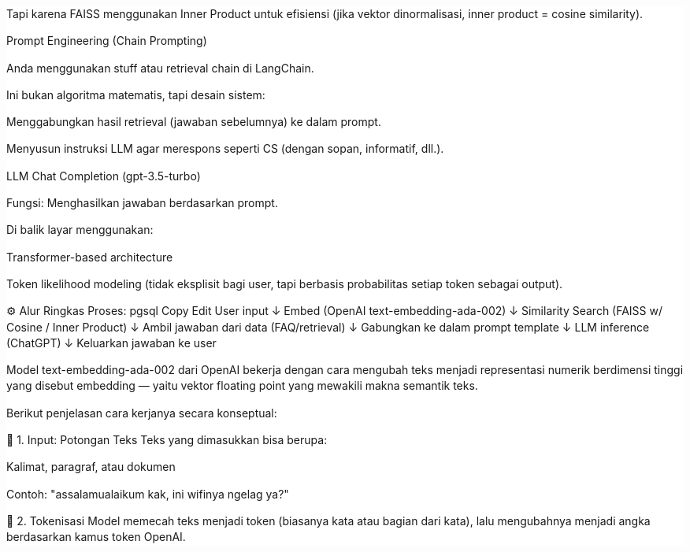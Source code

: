 Tapi karena FAISS menggunakan Inner Product untuk efisiensi (jika vektor dinormalisasi, inner product = cosine similarity).

Prompt Engineering (Chain Prompting)

Anda menggunakan stuff atau retrieval chain di LangChain.

Ini bukan algoritma matematis, tapi desain sistem:

Menggabungkan hasil retrieval (jawaban sebelumnya) ke dalam prompt.

Menyusun instruksi LLM agar merespons seperti CS (dengan sopan, informatif, dll.).

LLM Chat Completion (gpt-3.5-turbo)

Fungsi: Menghasilkan jawaban berdasarkan prompt.

Di balik layar menggunakan:

Transformer-based architecture

Token likelihood modeling (tidak eksplisit bagi user, tapi berbasis probabilitas setiap token sebagai output).

⚙️ Alur Ringkas Proses:
pgsql
Copy
Edit
User input
    ↓
Embed (OpenAI text-embedding-ada-002)
    ↓
Similarity Search (FAISS w/ Cosine / Inner Product)
    ↓
Ambil jawaban dari data (FAQ/retrieval)
    ↓
Gabungkan ke dalam prompt template
    ↓
LLM inference (ChatGPT)
    ↓
Keluarkan jawaban ke user

Model text-embedding-ada-002 dari OpenAI bekerja dengan cara mengubah teks menjadi representasi numerik berdimensi tinggi yang disebut embedding — yaitu vektor floating point yang mewakili makna semantik teks.

Berikut penjelasan cara kerjanya secara konseptual:

📌 1. Input: Potongan Teks
Teks yang dimasukkan bisa berupa:

Kalimat, paragraf, atau dokumen

Contoh: "assalamualaikum kak, ini wifinya ngelag ya?"

📌 2. Tokenisasi
Model memecah teks menjadi token (biasanya kata atau bagian dari kata), lalu mengubahnya menjadi angka berdasarkan kamus token OpenAI.
